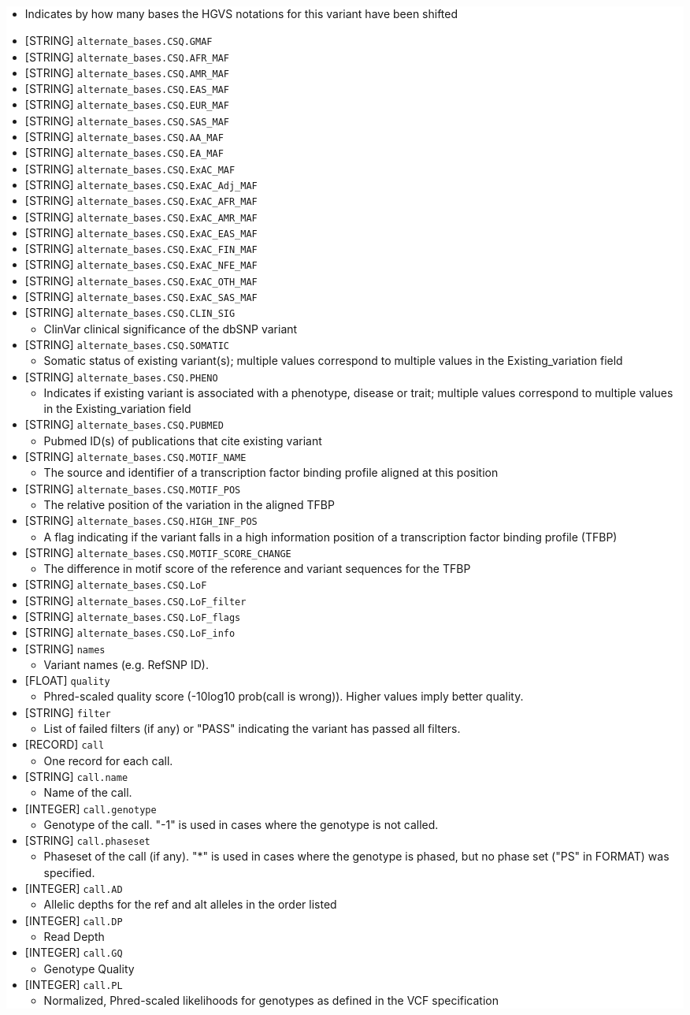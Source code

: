   - Indicates by how many bases the HGVS notations for this variant have been shifted
* [STRING]    `alternate_bases.CSQ.GMAF`
* [STRING]    `alternate_bases.CSQ.AFR_MAF`
* [STRING]    `alternate_bases.CSQ.AMR_MAF`
* [STRING]    `alternate_bases.CSQ.EAS_MAF`
* [STRING]    `alternate_bases.CSQ.EUR_MAF`
* [STRING]    `alternate_bases.CSQ.SAS_MAF`
* [STRING]    `alternate_bases.CSQ.AA_MAF`
* [STRING]    `alternate_bases.CSQ.EA_MAF`
* [STRING]    `alternate_bases.CSQ.ExAC_MAF`
* [STRING]    `alternate_bases.CSQ.ExAC_Adj_MAF`
* [STRING]    `alternate_bases.CSQ.ExAC_AFR_MAF`
* [STRING]    `alternate_bases.CSQ.ExAC_AMR_MAF`
* [STRING]    `alternate_bases.CSQ.ExAC_EAS_MAF`
* [STRING]    `alternate_bases.CSQ.ExAC_FIN_MAF`
* [STRING]    `alternate_bases.CSQ.ExAC_NFE_MAF`
* [STRING]    `alternate_bases.CSQ.ExAC_OTH_MAF`
* [STRING]    `alternate_bases.CSQ.ExAC_SAS_MAF`
* [STRING]    `alternate_bases.CSQ.CLIN_SIG`
  - ClinVar clinical significance of the dbSNP variant
* [STRING]    `alternate_bases.CSQ.SOMATIC`
  - Somatic status of existing variant(s); multiple values correspond to multiple values in the Existing_variation field
* [STRING]    `alternate_bases.CSQ.PHENO`
  - Indicates if existing variant is associated with a phenotype, disease or trait; multiple values correspond to multiple values in the Existing_variation field
* [STRING]    `alternate_bases.CSQ.PUBMED`
  - Pubmed ID(s) of publications that cite existing variant
* [STRING]    `alternate_bases.CSQ.MOTIF_NAME`
  - The source and identifier of a transcription factor binding profile aligned at this position
* [STRING]    `alternate_bases.CSQ.MOTIF_POS`
  - The relative position of the variation in the aligned TFBP
* [STRING]    `alternate_bases.CSQ.HIGH_INF_POS`
  - A flag indicating if the variant falls in a high information position of a transcription factor binding profile (TFBP)
* [STRING]    `alternate_bases.CSQ.MOTIF_SCORE_CHANGE`
  - The difference in motif score of the reference and variant sequences for the TFBP
* [STRING]    `alternate_bases.CSQ.LoF`
* [STRING]    `alternate_bases.CSQ.LoF_filter`
* [STRING]    `alternate_bases.CSQ.LoF_flags`
* [STRING]    `alternate_bases.CSQ.LoF_info`
* [STRING]    `names`
  - Variant names (e.g. RefSNP ID).
* [FLOAT]     `quality`
  - Phred-scaled quality score (-10log10 prob(call is wrong)). Higher values imply better quality.
* [STRING]    `filter`
  - List of failed filters (if any) or "PASS" indicating the variant has passed all filters.
* [RECORD]    `call`
  - One record for each call.
* [STRING]    `call.name`
  - Name of the call.
* [INTEGER]   `call.genotype`
  - Genotype of the call. "-1" is used in cases where the genotype is not called.
* [STRING]    `call.phaseset`
  - Phaseset of the call (if any). "*" is used in cases where the genotype is phased, but no phase set ("PS" in FORMAT) was specified.
* [INTEGER]   `call.AD`
  - Allelic depths for the ref and alt alleles in the order listed
* [INTEGER]   `call.DP`
  - Read Depth
* [INTEGER]   `call.GQ`
  - Genotype Quality
* [INTEGER]   `call.PL`
  - Normalized, Phred-scaled likelihoods for genotypes as defined in the VCF specification